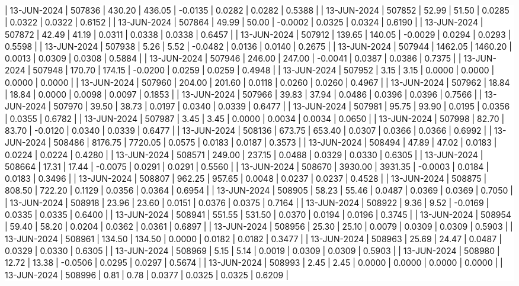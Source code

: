 | 13-JUN-2024 | 507836 | 430.20 | 436.05 | -0.0135 | 0.0282 | 0.0282 | 0.5388 |
| 13-JUN-2024 | 507852 | 52.99 | 51.50 | 0.0285 | 0.0322 | 0.0322 | 0.6152 |
| 13-JUN-2024 | 507864 | 49.99 | 50.00 | -0.0002 | 0.0325 | 0.0324 | 0.6190 |
| 13-JUN-2024 | 507872 | 42.49 | 41.19 | 0.0311 | 0.0338 | 0.0338 | 0.6457 |
| 13-JUN-2024 | 507912 | 139.65 | 140.05 | -0.0029 | 0.0294 | 0.0293 | 0.5598 |
| 13-JUN-2024 | 507938 | 5.26 | 5.52 | -0.0482 | 0.0136 | 0.0140 | 0.2675 |
| 13-JUN-2024 | 507944 | 1462.05 | 1460.20 | 0.0013 | 0.0309 | 0.0308 | 0.5884 |
| 13-JUN-2024 | 507946 | 246.00 | 247.00 | -0.0041 | 0.0387 | 0.0386 | 0.7375 |
| 13-JUN-2024 | 507948 | 170.70 | 174.15 | -0.0200 | 0.0259 | 0.0259 | 0.4948 |
| 13-JUN-2024 | 507952 | 3.15 | 3.15 | 0.0000 | 0.0000 | 0.0000 | 0.0000 |
| 13-JUN-2024 | 507960 | 204.00 | 201.60 | 0.0118 | 0.0260 | 0.0260 | 0.4967 |
| 13-JUN-2024 | 507962 | 18.84 | 18.84 | 0.0000 | 0.0098 | 0.0097 | 0.1853 |
| 13-JUN-2024 | 507966 | 39.83 | 37.94 | 0.0486 | 0.0396 | 0.0396 | 0.7566 |
| 13-JUN-2024 | 507970 | 39.50 | 38.73 | 0.0197 | 0.0340 | 0.0339 | 0.6477 |
| 13-JUN-2024 | 507981 | 95.75 | 93.90 | 0.0195 | 0.0356 | 0.0355 | 0.6782 |
| 13-JUN-2024 | 507987 | 3.45 | 3.45 | 0.0000 | 0.0034 | 0.0034 | 0.0650 |
| 13-JUN-2024 | 507998 | 82.70 | 83.70 | -0.0120 | 0.0340 | 0.0339 | 0.6477 |
| 13-JUN-2024 | 508136 | 673.75 | 653.40 | 0.0307 | 0.0366 | 0.0366 | 0.6992 |
| 13-JUN-2024 | 508486 | 8176.75 | 7720.05 | 0.0575 | 0.0183 | 0.0187 | 0.3573 |
| 13-JUN-2024 | 508494 | 47.89 | 47.02 | 0.0183 | 0.0224 | 0.0224 | 0.4280 |
| 13-JUN-2024 | 508571 | 249.00 | 237.15 | 0.0488 | 0.0329 | 0.0330 | 0.6305 |
| 13-JUN-2024 | 508664 | 17.31 | 17.44 | -0.0075 | 0.0291 | 0.0291 | 0.5560 |
| 13-JUN-2024 | 508670 | 3930.00 | 3931.35 | -0.0003 | 0.0184 | 0.0183 | 0.3496 |
| 13-JUN-2024 | 508807 | 962.25 | 957.65 | 0.0048 | 0.0237 | 0.0237 | 0.4528 |
| 13-JUN-2024 | 508875 | 808.50 | 722.20 | 0.1129 | 0.0356 | 0.0364 | 0.6954 |
| 13-JUN-2024 | 508905 | 58.23 | 55.46 | 0.0487 | 0.0369 | 0.0369 | 0.7050 |
| 13-JUN-2024 | 508918 | 23.96 | 23.60 | 0.0151 | 0.0376 | 0.0375 | 0.7164 |
| 13-JUN-2024 | 508922 | 9.36 | 9.52 | -0.0169 | 0.0335 | 0.0335 | 0.6400 |
| 13-JUN-2024 | 508941 | 551.55 | 531.50 | 0.0370 | 0.0194 | 0.0196 | 0.3745 |
| 13-JUN-2024 | 508954 | 59.40 | 58.20 | 0.0204 | 0.0362 | 0.0361 | 0.6897 |
| 13-JUN-2024 | 508956 | 25.30 | 25.10 | 0.0079 | 0.0309 | 0.0309 | 0.5903 |
| 13-JUN-2024 | 508961 | 134.50 | 134.50 | 0.0000 | 0.0182 | 0.0182 | 0.3477 |
| 13-JUN-2024 | 508963 | 25.69 | 24.47 | 0.0487 | 0.0329 | 0.0330 | 0.6305 |
| 13-JUN-2024 | 508969 | 5.15 | 5.14 | 0.0019 | 0.0309 | 0.0309 | 0.5903 |
| 13-JUN-2024 | 508980 | 12.72 | 13.38 | -0.0506 | 0.0295 | 0.0297 | 0.5674 |
| 13-JUN-2024 | 508993 | 2.45 | 2.45 | 0.0000 | 0.0000 | 0.0000 | 0.0000 |
| 13-JUN-2024 | 508996 | 0.81 | 0.78 | 0.0377 | 0.0325 | 0.0325 | 0.6209 |